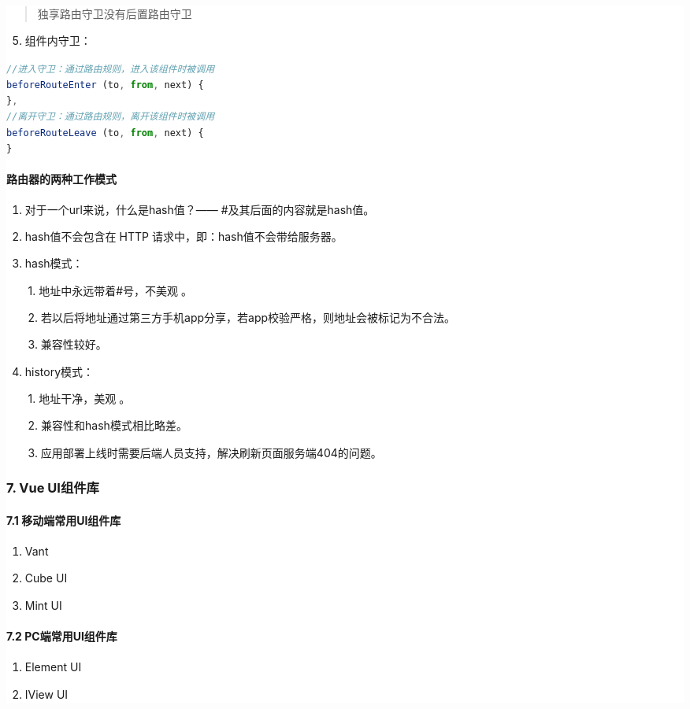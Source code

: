 >  独享路由守卫没有后置路由守卫

5. 组件内守卫：

```javascript
//进入守卫：通过路由规则，进入该组件时被调用
beforeRouteEnter (to, from, next) {
},
//离开守卫：通过路由规则，离开该组件时被调用
beforeRouteLeave (to, from, next) {
}
```

#### 路由器的两种工作模式

1. 对于一个url来说，什么是hash值？—— #及其后面的内容就是hash值。

2. hash值不会包含在 HTTP 请求中，即：hash值不会带给服务器。

3. hash模式：

       1. 地址中永远带着#号，不美观 。

       2. 若以后将地址通过第三方手机app分享，若app校验严格，则地址会被标记为不合法。

       3. 兼容性较好。

4. history模式：

       1. 地址干净，美观 。

       2. 兼容性和hash模式相比略差。

       3. 应用部署上线时需要后端人员支持，解决刷新页面服务端404的问题。

### 7. Vue UI组件库

#### 7.1 移动端常用UI组件库

1. Vant 

2. Cube UI

3. Mint UI

#### 7.2 PC端常用UI组件库

1. Element UI

2. IView UI
